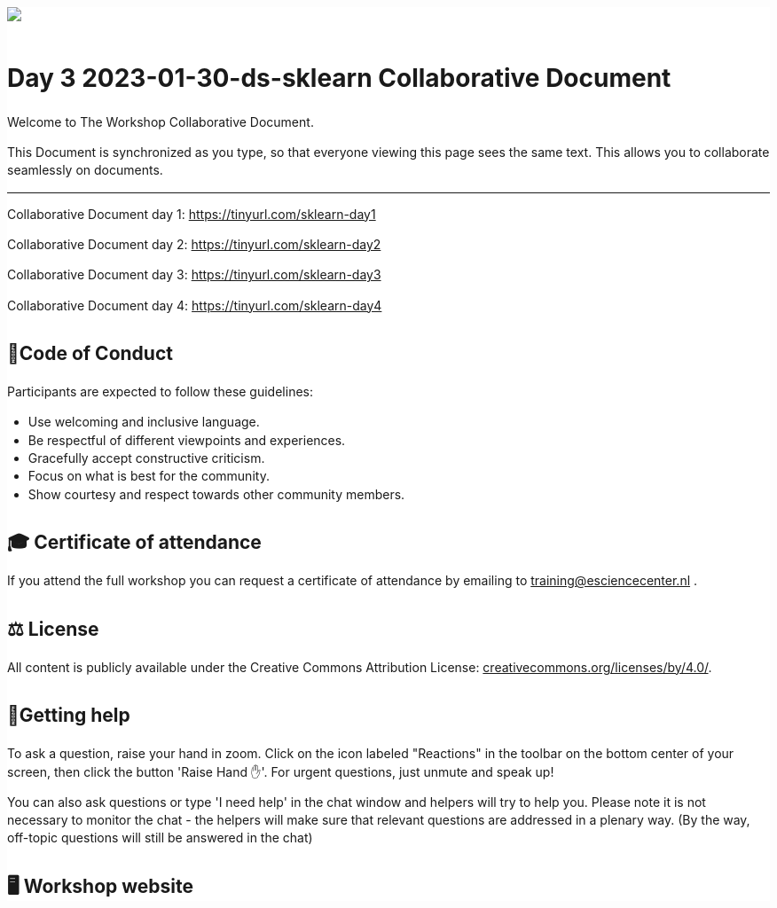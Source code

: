 ![](https://i.imgur.com/iywjz8s.png)


# Day 3 2023-01-30-ds-sklearn Collaborative Document

Welcome to The Workshop Collaborative Document.

This Document is synchronized as you type, so that everyone viewing this page sees the same text. This allows you to collaborate seamlessly on documents.

----------------------------------------------------------------------------


Collaborative Document day 1: https://tinyurl.com/sklearn-day1

Collaborative Document day 2: https://tinyurl.com/sklearn-day2

Collaborative Document day 3: https://tinyurl.com/sklearn-day3

Collaborative Document day 4: https://tinyurl.com/sklearn-day4

## 👮Code of Conduct

Participants are expected to follow these guidelines:
* Use welcoming and inclusive language.
* Be respectful of different viewpoints and experiences.
* Gracefully accept constructive criticism.
* Focus on what is best for the community.
* Show courtesy and respect towards other community members.
 
## 🎓 Certificate of attendance

If you attend the full workshop you can request a certificate of attendance by emailing to training@esciencecenter.nl .

## ⚖️ License

All content is publicly available under the Creative Commons Attribution License: [creativecommons.org/licenses/by/4.0/](https://creativecommons.org/licenses/by/4.0/).

## 🙋Getting help

To ask a question, raise your hand in zoom. Click on the icon labeled "Reactions" in the toolbar on the bottom center of your screen,
then click the button 'Raise Hand ✋'. For urgent questions, just unmute and speak up!

You can also ask questions or type 'I need help' in the chat window and helpers will try to help you.
Please note it is not necessary to monitor the chat - the helpers will make sure that relevant questions are addressed in a plenary way.
(By the way, off-topic questions will still be answered in the chat)


## 🖥 Workshop website
